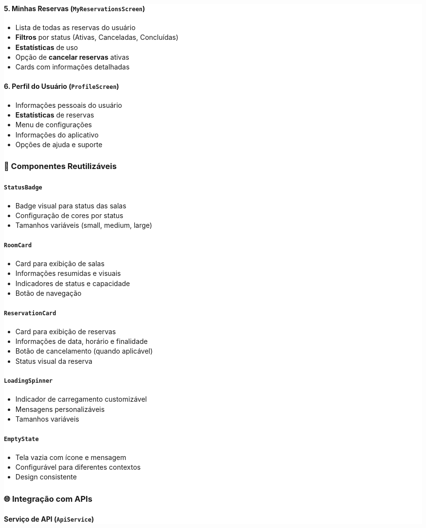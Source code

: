 #### 5. **Minhas Reservas** (`MyReservationsScreen`)

- Lista de todas as reservas do usuário
- **Filtros** por status (Ativas, Canceladas, Concluídas)
- **Estatísticas** de uso
- Opção de **cancelar reservas** ativas
- Cards com informações detalhadas

#### 6. **Perfil do Usuário** (`ProfileScreen`)

- Informações pessoais do usuário
- **Estatísticas** de reservas
- Menu de configurações
- Informações do aplicativo
- Opções de ajuda e suporte

### 🔧 Componentes Reutilizáveis

#### `StatusBadge`

- Badge visual para status das salas
- Configuração de cores por status
- Tamanhos variáveis (small, medium, large)

#### `RoomCard`

- Card para exibição de salas
- Informações resumidas e visuais
- Indicadores de status e capacidade
- Botão de navegação

#### `ReservationCard`

- Card para exibição de reservas
- Informações de data, horário e finalidade
- Botão de cancelamento (quando aplicável)
- Status visual da reserva

#### `LoadingSpinner`

- Indicador de carregamento customizável
- Mensagens personalizáveis
- Tamanhos variáveis

#### `EmptyState`

- Tela vazia com ícone e mensagem
- Configurável para diferentes contextos
- Design consistente

### 🌐 Integração com APIs

#### Serviço de API (`ApiService`)
